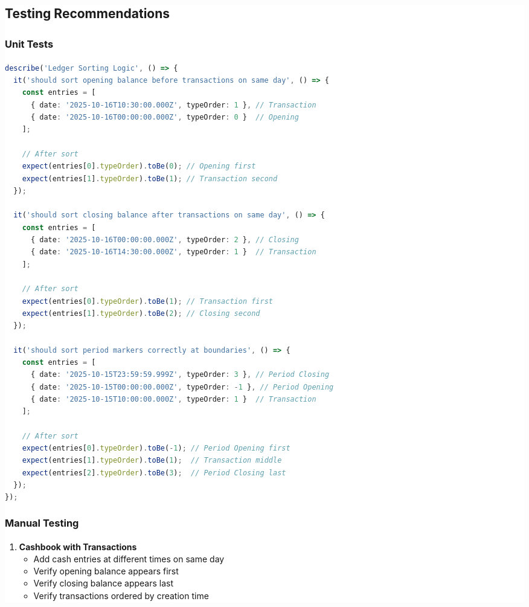 ## Testing Recommendations

### Unit Tests

```typescript
describe('Ledger Sorting Logic', () => {
  it('should sort opening balance before transactions on same day', () => {
    const entries = [
      { date: '2025-10-16T10:30:00.000Z', typeOrder: 1 }, // Transaction
      { date: '2025-10-16T00:00:00.000Z', typeOrder: 0 }  // Opening
    ];
    
    // After sort
    expect(entries[0].typeOrder).toBe(0); // Opening first
    expect(entries[1].typeOrder).toBe(1); // Transaction second
  });
  
  it('should sort closing balance after transactions on same day', () => {
    const entries = [
      { date: '2025-10-16T00:00:00.000Z', typeOrder: 2 }, // Closing
      { date: '2025-10-16T14:30:00.000Z', typeOrder: 1 }  // Transaction
    ];
    
    // After sort
    expect(entries[0].typeOrder).toBe(1); // Transaction first
    expect(entries[1].typeOrder).toBe(2); // Closing second
  });
  
  it('should sort period markers correctly at boundaries', () => {
    const entries = [
      { date: '2025-10-15T23:59:59.999Z', typeOrder: 3 }, // Period Closing
      { date: '2025-10-15T00:00:00.000Z', typeOrder: -1 }, // Period Opening
      { date: '2025-10-15T10:00:00.000Z', typeOrder: 1 }  // Transaction
    ];
    
    // After sort
    expect(entries[0].typeOrder).toBe(-1); // Period Opening first
    expect(entries[1].typeOrder).toBe(1);  // Transaction middle
    expect(entries[2].typeOrder).toBe(3);  // Period Closing last
  });
});
```

### Manual Testing

1. **Cashbook with Transactions**
   - Add cash entries at different times on same day
   - Verify opening balance appears first
   - Verify closing balance appears last
   - Verify transactions ordered by creation time
